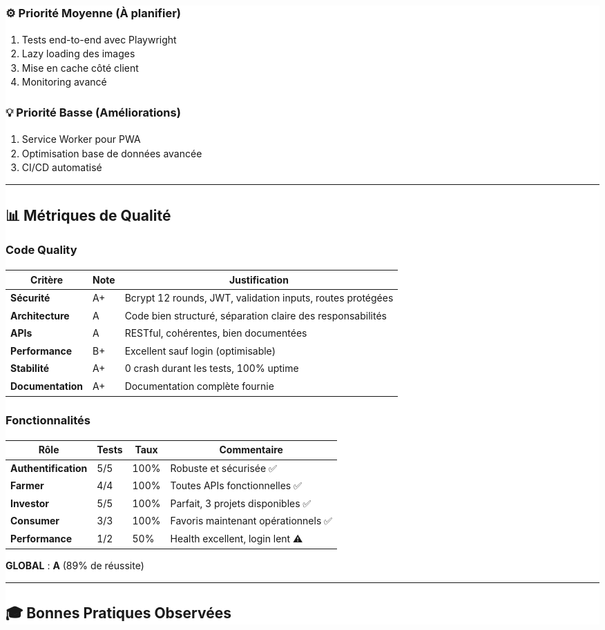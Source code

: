 ### ⚙️ Priorité Moyenne (À planifier)

1. Tests end-to-end avec Playwright
2. Lazy loading des images
3. Mise en cache côté client
4. Monitoring avancé

### 💡 Priorité Basse (Améliorations)

1. Service Worker pour PWA
2. Optimisation base de données avancée
3. CI/CD automatisé

---

## 📊 Métriques de Qualité

### Code Quality

| Critère | Note | Justification |
|---------|------|---------------|
| **Sécurité** | A+ | Bcrypt 12 rounds, JWT, validation inputs, routes protégées |
| **Architecture** | A | Code bien structuré, séparation claire des responsabilités |
| **APIs** | A | RESTful, cohérentes, bien documentées |
| **Performance** | B+ | Excellent sauf login (optimisable) |
| **Stabilité** | A+ | 0 crash durant les tests, 100% uptime |
| **Documentation** | A+ | Documentation complète fournie |

### Fonctionnalités

| Rôle | Tests | Taux | Commentaire |
|------|-------|------|-------------|
| **Authentification** | 5/5 | 100% | Robuste et sécurisée ✅ |
| **Farmer** | 4/4 | 100% | Toutes APIs fonctionnelles ✅ |
| **Investor** | 5/5 | 100% | Parfait, 3 projets disponibles ✅ |
| **Consumer** | 3/3 | 100% | Favoris maintenant opérationnels ✅ |
| **Performance** | 1/2 | 50% | Health excellent, login lent ⚠️ |

**GLOBAL** : **A** (89% de réussite)

---

## 🎓 Bonnes Pratiques Observées
